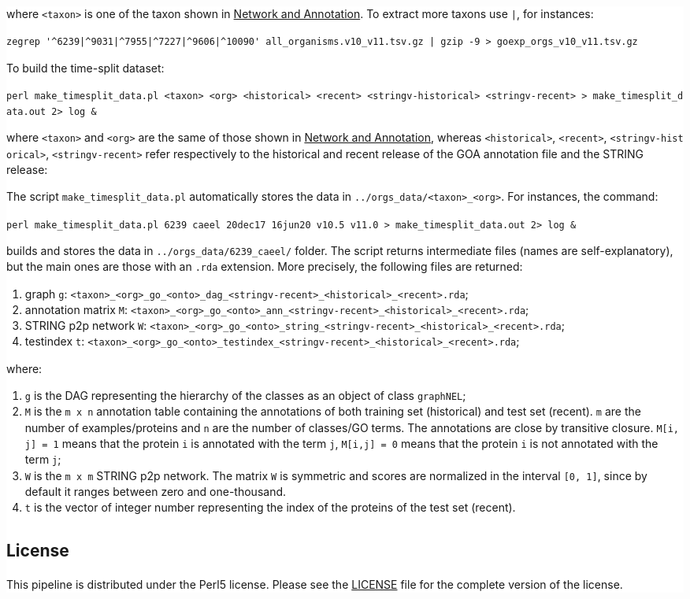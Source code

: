 where `<taxon>` is one of the taxon shown in [Network and Annotation](#network-and-annotation). To extract more taxons use `|`, for instances:

```
zegrep '^6239|^9031|^7955|^7227|^9606|^10090' all_organisms.v10_v11.tsv.gz | gzip -9 > goexp_orgs_v10_v11.tsv.gz
```

To build the time-split dataset:

```
perl make_timesplit_data.pl <taxon> <org> <historical> <recent> <stringv-historical> <stringv-recent> > make_timesplit_data.out 2> log &

```

where `<taxon>` and `<org>` are the same of those shown in [Network and Annotation](#network-and-annotation), whereas `<historical>`, `<recent>`, `<stringv-historical>`, `<stringv-recent>` refer respectively to the historical and recent release of the GOA annotation file and the STRING release:

The script ``make_timesplit_data.pl`` automatically stores the data in ``../orgs_data/<taxon>_<org>``. For instances, the command:

```
perl make_timesplit_data.pl 6239 caeel 20dec17 16jun20 v10.5 v11.0 > make_timesplit_data.out 2> log &
```

builds and stores the data in ``../orgs_data/6239_caeel/`` folder.  The script returns intermediate files (names are self-explanatory), but the main ones are those with an `.rda` extension. More precisely, the following files are returned:

1. graph ``g``: ``<taxon>_<org>_go_<onto>_dag_<stringv-recent>_<historical>_<recent>.rda``;
1. annotation matrix ``M``: ``<taxon>_<org>_go_<onto>_ann_<stringv-recent>_<historical>_<recent>.rda``;
1. STRING p2p network ``W``: ``<taxon>_<org>_go_<onto>_string_<stringv-recent>_<historical>_<recent>.rda``;
1. testindex ``t``: ``<taxon>_<org>_go_<onto>_testindex_<stringv-recent>_<historical>_<recent>.rda``;

where:

1. ``g`` is the DAG representing the hierarchy of the classes as an object of class ``graphNEL``;
1. ``M`` is the `m x n` annotation table containing the annotations of both training set (historical) and test set (recent). `m` are the number of examples/proteins and `n` are the number of classes/GO terms. The annotations are close by transitive closure. `M[i,j] = 1` means that the protein `i` is annotated with the term `j`, `M[i,j] = 0` means that the protein `i` is not annotated with the term `j`;
1. ``W`` is the `m x m` STRING p2p network. The matrix `W` is symmetric and scores are normalized in the interval `[0, 1]`, since by default it ranges between zero and one-thousand.
1. ``t`` is the vector of integer number representing the index of the proteins of the test set (recent).

## License

This pipeline is distributed under the Perl5 license. Please see the [LICENSE](LICENSE) file for the complete version of the license.

